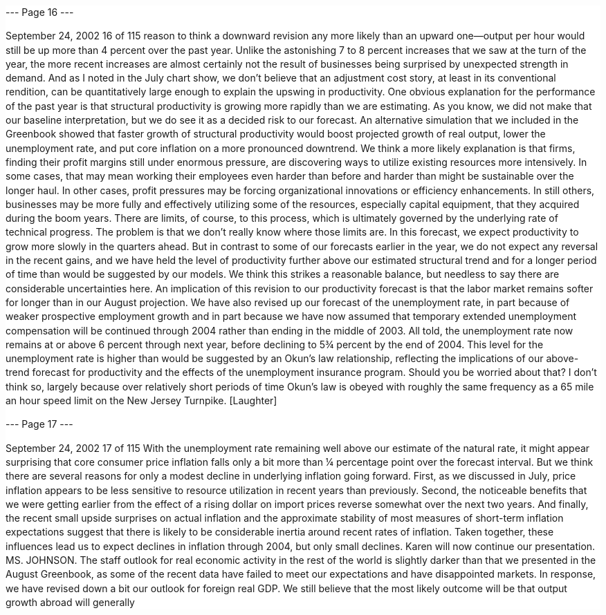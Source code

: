 --- Page 16 ---

September 24, 2002 16 of 115
reason to think a downward revision any more likely than an upward one—output per
hour would still be up more than 4 percent over the past year.
Unlike the astonishing 7 to 8 percent increases that we saw at the turn of the year,
the more recent increases are almost certainly not the result of businesses being
surprised by unexpected strength in demand. And as I noted in the July chart show,
we don’t believe that an adjustment cost story, at least in its conventional rendition,
can be quantitatively large enough to explain the upswing in productivity. One
obvious explanation for the performance of the past year is that structural productivity
is growing more rapidly than we are estimating. As you know, we did not make that
our baseline interpretation, but we do see it as a decided risk to our forecast. An
alternative simulation that we included in the Greenbook showed that faster growth of
structural productivity would boost projected growth of real output, lower the
unemployment rate, and put core inflation on a more pronounced downtrend.
We think a more likely explanation is that firms, finding their profit margins still
under enormous pressure, are discovering ways to utilize existing resources more
intensively. In some cases, that may mean working their employees even harder than
before and harder than might be sustainable over the longer haul. In other cases,
profit pressures may be forcing organizational innovations or efficiency
enhancements. In still others, businesses may be more fully and effectively utilizing
some of the resources, especially capital equipment, that they acquired during the
boom years. There are limits, of course, to this process, which is ultimately governed
by the underlying rate of technical progress. The problem is that we don’t really
know where those limits are. In this forecast, we expect productivity to grow more
slowly in the quarters ahead. But in contrast to some of our forecasts earlier in the
year, we do not expect any reversal in the recent gains, and we have held the level of
productivity further above our estimated structural trend and for a longer period of
time than would be suggested by our models. We think this strikes a reasonable
balance, but needless to say there are considerable uncertainties here.
An implication of this revision to our productivity forecast is that the labor market
remains softer for longer than in our August projection. We have also revised up our
forecast of the unemployment rate, in part because of weaker prospective
employment growth and in part because we have now assumed that temporary
extended unemployment compensation will be continued through 2004 rather than
ending in the middle of 2003. All told, the unemployment rate now remains at or
above 6 percent through next year, before declining to 5¾ percent by the end of 2004.
This level for the unemployment rate is higher than would be suggested by an Okun’s
law relationship, reflecting the implications of our above-trend forecast for
productivity and the effects of the unemployment insurance program. Should you be
worried about that? I don’t think so, largely because over relatively short periods of
time Okun’s law is obeyed with roughly the same frequency as a 65 mile an hour
speed limit on the New Jersey Turnpike. [Laughter]

--- Page 17 ---

September 24, 2002 17 of 115
With the unemployment rate remaining well above our estimate of the natural
rate, it might appear surprising that core consumer price inflation falls only a bit more
than ¼ percentage point over the forecast interval. But we think there are several
reasons for only a modest decline in underlying inflation going forward. First, as we
discussed in July, price inflation appears to be less sensitive to resource utilization in
recent years than previously. Second, the noticeable benefits that we were getting
earlier from the effect of a rising dollar on import prices reverse somewhat over the
next two years. And finally, the recent small upside surprises on actual inflation and
the approximate stability of most measures of short-term inflation expectations
suggest that there is likely to be considerable inertia around recent rates of inflation.
Taken together, these influences lead us to expect declines in inflation through 2004,
but only small declines. Karen will now continue our presentation.
MS. JOHNSON. The staff outlook for real economic activity in the rest of the
world is slightly darker than that we presented in the August Greenbook, as some of
the recent data have failed to meet our expectations and have disappointed markets.
In response, we have revised down a bit our outlook for foreign real GDP. We still
believe that the most likely outcome will be that output growth abroad will generally